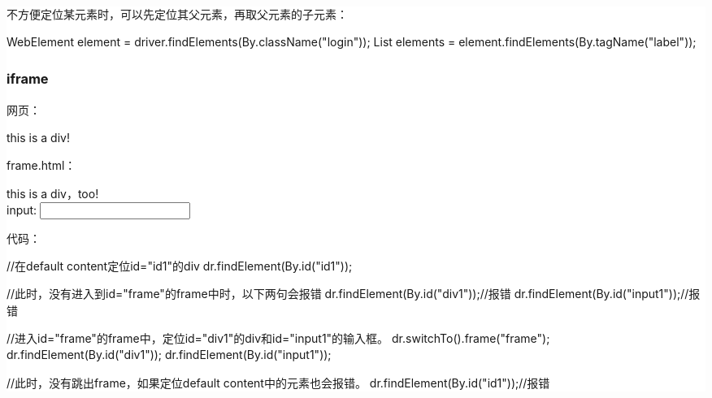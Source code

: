 不方便定位某元素时，可以先定位其父元素，再取父元素的子元素：

</pre>
WebElement element = driver.findElements(By.className(&quot;login&quot;));
List<WebElement> elements = element.findElements(By.tagName(&quot;label&quot;));
</pre>

### iframe

网页：

</pre>
<html>
  <head>
<title>FrameTest</title>
  </head>
  <body style=&quot;background-color: #990000;&quot;>
<div id=&quot;id1&quot;>this is a div!</div>
<iframe id=&quot;frame&quot; frameborder=&quot;0&quot; scrolling=&quot;no&quot; style=&quot;left:0;position:absolute;&quot; src=&quot;frame.html&quot;></iframe>
  </body>
</html>
</pre>

frame.html：

</pre>
<html>
  <head>
<title>this is a frame!</title>
  </head>
  <body style=&quot;background-color: #009900;&quot;>
<div id = &quot;div1&quot;>this is a div，too!</div>
<label>input:</label>
<input id = &quot;input1&quot;></input>
  </body>
</html>
</pre>

代码：

</pre>
//在default content定位id=&quot;id1&quot;的div
dr.findElement(By.id(&quot;id1&quot;));

//此时，没有进入到id=&quot;frame&quot;的frame中时，以下两句会报错
dr.findElement(By.id(&quot;div1&quot;));//报错
dr.findElement(By.id(&quot;input1&quot;));//报错

//进入id=&quot;frame&quot;的frame中，定位id=&quot;div1&quot;的div和id=&quot;input1&quot;的输入框。
dr.switchTo().frame(&quot;frame&quot;);
dr.findElement(By.id(&quot;div1&quot;));
dr.findElement(By.id(&quot;input1&quot;));

//此时，没有跳出frame，如果定位default content中的元素也会报错。
dr.findElement(By.id(&quot;id1&quot;));//报错
